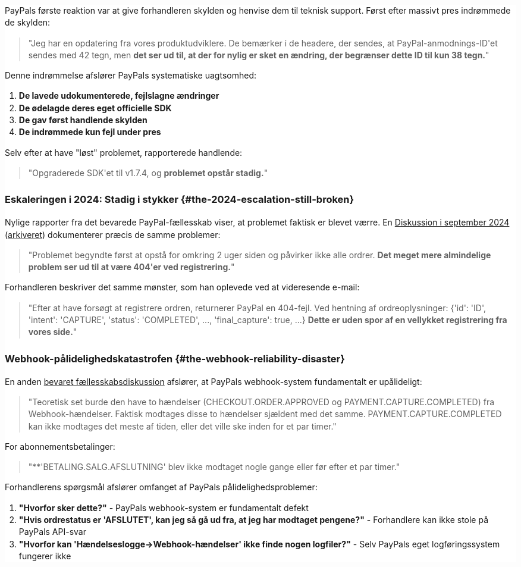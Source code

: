 PayPals første reaktion var at give forhandleren skylden og henvise dem til teknisk support. Først efter massivt pres indrømmede de skylden:

> "Jeg har en opdatering fra vores produktudviklere. De bemærker i de headere, der sendes, at PayPal-anmodnings-ID'et sendes med 42 tegn, men **det ser ud til, at der for nylig er sket en ændring, der begrænser dette ID til kun 38 tegn.**"

Denne indrømmelse afslører PayPals systematiske uagtsomhed:

1. **De lavede udokumenterede, fejlslagne ændringer**
2. **De ødelagde deres eget officielle SDK**
3. **De gav først handlende skylden**
4. **De indrømmede kun fejl under pres**

Selv efter at have "løst" problemet, rapporterede handlende:

> "Opgraderede SDK'et til v1.7.4, og **problemet opstår stadig.**"

### Eskaleringen i 2024: Stadig i stykker {#the-2024-escalation-still-broken}

Nylige rapporter fra det bevarede PayPal-fællesskab viser, at problemet faktisk er blevet værre. En [Diskussion i september 2024](https://ppl.lithium.com/t5/REST-APIs/Receiving-APPROVED-Webhooks-for-Order-but-capture-leads-to-404/td-p/3176093) ([arkiveret](https://web.archive.org/web/20250708045416/https://ppl.lithium.com/t5/REST-APIs/Receiving-APPROVED-Webhooks-for-Order-but-capture-leads-to-404/td-p/3176093)) dokumenterer præcis de samme problemer:

> "Problemet begyndte først at opstå for omkring 2 uger siden og påvirker ikke alle ordrer. **Det meget mere almindelige problem ser ud til at være 404'er ved registrering.**"

Forhandleren beskriver det samme mønster, som han oplevede ved at videresende e-mail:

> "Efter at have forsøgt at registrere ordren, returnerer PayPal en 404-fejl. Ved hentning af ordreoplysninger: {'id': 'ID', 'intent': 'CAPTURE', 'status': 'COMPLETED', ..., 'final_capture': true, ...} **Dette er uden spor af en vellykket registrering fra vores side.**"

### Webhook-pålidelighedskatastrofen {#the-webhook-reliability-disaster}

En anden [bevaret fællesskabsdiskussion](https://ppl.lithium.com/t5/REST-APIs/Not-received-PAYMENT-CAPTURE-COMPLETED-when-had-captured/m-p/3042446) afslører, at PayPals webhook-system fundamentalt er upålideligt:

> "Teoretisk set burde den have to hændelser (CHECKOUT.ORDER.APPROVED og PAYMENT.CAPTURE.COMPLETED) fra Webhook-hændelser. Faktisk modtages disse to hændelser sjældent med det samme. PAYMENT.CAPTURE.COMPLETED kan ikke modtages det meste af tiden, eller det ville ske inden for et par timer."

For abonnementsbetalinger:

> "**'BETALING.SALG.AFSLUTNING' blev ikke modtaget nogle gange eller før efter et par timer."

Forhandlerens spørgsmål afslører omfanget af PayPals pålidelighedsproblemer:

1. **"Hvorfor sker dette?"** - PayPals webhook-system er fundamentalt defekt
2. **"Hvis ordrestatus er 'AFSLUTET', kan jeg så gå ud fra, at jeg har modtaget pengene?"** - Forhandlere kan ikke stole på PayPals API-svar
3. **"Hvorfor kan 'Hændelseslogge->Webhook-hændelser' ikke finde nogen logfiler?"** - Selv PayPals eget logføringssystem fungerer ikke
